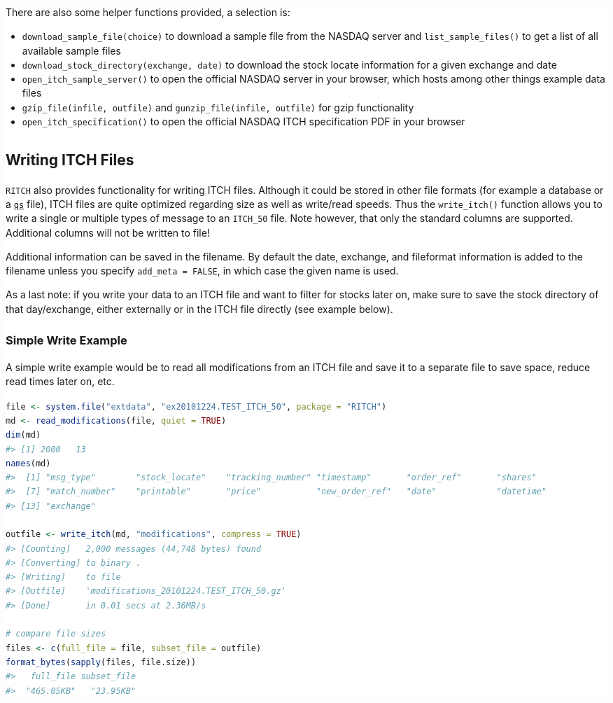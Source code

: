 There are also some helper functions provided, a selection is:

- `download_sample_file(choice)` to download a sample file from the
  NASDAQ server and `list_sample_files()` to get a list of all available
  sample files
- `download_stock_directory(exchange, date)` to download the stock
  locate information for a given exchange and date
- `open_itch_sample_server()` to open the official NASDAQ server in your
  browser, which hosts among other things example data files
- `gzip_file(infile, outfile)` and `gunzip_file(infile, outfile)` for
  gzip functionality
- `open_itch_specification()` to open the official NASDAQ ITCH
  specification PDF in your browser

## Writing ITCH Files

`RITCH` also provides functionality for writing ITCH files. Although it
could be stored in other file formats (for example a database or a
[`qs`](https://CRAN.R-project.org/package=qs) file), ITCH files are
quite optimized regarding size as well as write/read speeds. Thus the
`write_itch()` function allows you to write a single or multiple types
of message to an `ITCH_50` file. Note however, that only the standard
columns are supported. Additional columns will not be written to file!

Additional information can be saved in the filename. By default the
date, exchange, and fileformat information is added to the filename
unless you specify `add_meta = FALSE`, in which case the given name is
used.

As a last note: if you write your data to an ITCH file and want to
filter for stocks later on, make sure to save the stock directory of
that day/exchange, either externally or in the ITCH file directly (see
example below).

### Simple Write Example

A simple write example would be to read all modifications from an ITCH
file and save it to a separate file to save space, reduce read times
later on, etc.

``` r
file <- system.file("extdata", "ex20101224.TEST_ITCH_50", package = "RITCH")
md <- read_modifications(file, quiet = TRUE)
dim(md)
#> [1] 2000   13
names(md)
#>  [1] "msg_type"        "stock_locate"    "tracking_number" "timestamp"       "order_ref"       "shares"         
#>  [7] "match_number"    "printable"       "price"           "new_order_ref"   "date"            "datetime"       
#> [13] "exchange"

outfile <- write_itch(md, "modifications", compress = TRUE)
#> [Counting]   2,000 messages (44,748 bytes) found
#> [Converting] to binary .
#> [Writing]    to file
#> [Outfile]    'modifications_20101224.TEST_ITCH_50.gz'
#> [Done]       in 0.01 secs at 2.36MB/s

# compare file sizes
files <- c(full_file = file, subset_file = outfile)
format_bytes(sapply(files, file.size))
#>   full_file subset_file 
#>  "465.05KB"   "23.95KB"
```
